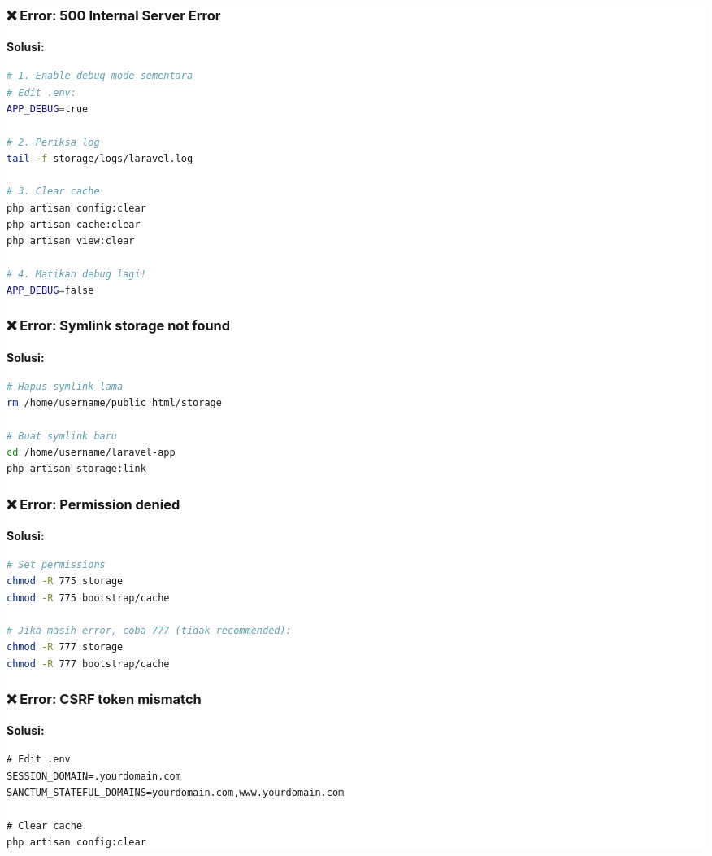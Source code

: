 ### ❌ Error: 500 Internal Server Error

**Solusi:**
```bash
# 1. Enable debug mode sementara
# Edit .env:
APP_DEBUG=true

# 2. Periksa log
tail -f storage/logs/laravel.log

# 3. Clear cache
php artisan config:clear
php artisan cache:clear
php artisan view:clear

# 4. Matikan debug lagi!
APP_DEBUG=false
```

### ❌ Error: Symlink storage not found

**Solusi:**
```bash
# Hapus symlink lama
rm /home/username/public_html/storage

# Buat symlink baru
cd /home/username/laravel-app
php artisan storage:link
```

### ❌ Error: Permission denied

**Solusi:**
```bash
# Set permissions
chmod -R 775 storage
chmod -R 775 bootstrap/cache

# Jika masih error, coba 777 (tidak recommended):
chmod -R 777 storage
chmod -R 777 bootstrap/cache
```

### ❌ Error: CSRF token mismatch

**Solusi:**
```env
# Edit .env
SESSION_DOMAIN=.yourdomain.com
SANCTUM_STATEFUL_DOMAINS=yourdomain.com,www.yourdomain.com

# Clear cache
php artisan config:clear
```

